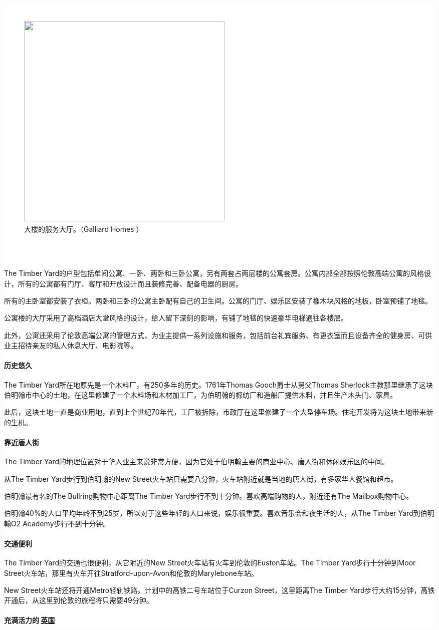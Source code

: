 </figure><br/>
<figure class="wp-caption aligncenter" id="attachment_10816546" style="width: 400px">
 <a href="http://i.epochtimes.com/assets/uploads/2018/10/TheTimberYardentrancefoyer.jpg">
  <img alt="" class="wp-image-10816546 size-full" height="400" src="http://i.epochtimes.com/assets/uploads/2018/10/TheTimberYardentrancefoyer.jpg" width="400"/>
 </a>
 <br/><figcaption class="wp-caption-text">
  大楼的服务大厅。（Galliard Homes ）
 </figcaption><br/>
</figure><br/>
<p>
 The Timber Yard的户型包括单间公寓、一卧、两卧和三卧公寓，另有两套占两层楼的公寓套房。公寓内部全部按照伦敦高端公寓的风格设计，所有的公寓都有门厅、客厅和开放设计而且装修完善、配备电器的厨房。
</p>
<p>
 所有的主卧室都安装了衣柜。两卧和三卧的公寓主卧配有自己的卫生间。公寓的门厅、娱乐区安装了橡木块风格的地板，卧室预铺了地毯。
</p>
<p>
 公寓楼的大厅采用了高档酒店大堂风格的设计，给人留下深刻的影响，有铺了地毯的快速豪华电梯通往各楼层。
</p>
<p>
 此外，公寓还采用了伦敦高端公寓的管理方式，为业主提供一系列设施和服务，包括前台礼宾服务、有更衣室而且设备齐全的健身房、可供业主招待亲友的私人休息大厅、电影院等。
</p>
<h4>
 历史悠久
</h4>
<p>
 The Timber Yard所在地原先是一个木料厂，有250多年的历史。1761年Thomas Gooch爵士从舅父Thomas Sherlock主教那里继承了这块伯明翰市中心的土地，在这里修建了一个木料场和木材加工厂，为伯明翰的棉纺厂和造船厂提供木料，并且生产木头门、家具。
</p>
<p>
 此后，这块土地一直是商业用地，直到上个世纪70年代，工厂被拆除，市政厅在这里修建了一个大型停车场。住宅开发将为这块土地带来新的生机。
</p>
<h4>
 靠近唐人街
</h4>
<p>
 The Timber Yard的地理位置对于华人业主来说非常方便，因为它处于伯明翰主要的商业中心、唐人街和休闲娱乐区的中间。
</p>
<p>
 从The Timber Yard步行到伯明翰的New Street火车站只需要八分钟，火车站附近就是当地的唐人街，有多家华人餐馆和超市。
</p>
<p>
 伯明翰最有名的The Bullring购物中心距离The Timber Yard步行不到十分钟。喜欢高端购物的人，附近还有The Mailbox购物中心。
</p>
<p>
 伯明翰40%的人口平均年龄不到25岁，所以对于这些年轻的人口来说，娱乐很重要。喜欢音乐会和夜生活的人，从The Timber Yard到伯明翰O2 Academy步行不到十分钟。
</p>
<h4>
 交通便利
</h4>
<p>
 The Timber Yard的交通也很便利，从它附近的New Street火车站有火车到伦敦的Euston车站。The Timber Yard步行十分钟到Moor Street火车站，那里有火车开往Stratford-upon-Avon和伦敦的Marylebone车站。
</p>
<p>
 New Street火车站还将开通Metro轻轨铁路。计划中的高铁二号车站位于Curzon Street，这里距离The Timber Yard步行大约15分钟，高铁开通后，从这里到伦敦的旅程将只需要49分钟。
</p>
<h4>
 充满活力的
 <a href="http://www.epochtimes.com/gb/tag/%E8%8B%B1%E5%9B%BD.html">
  英国
 </a>